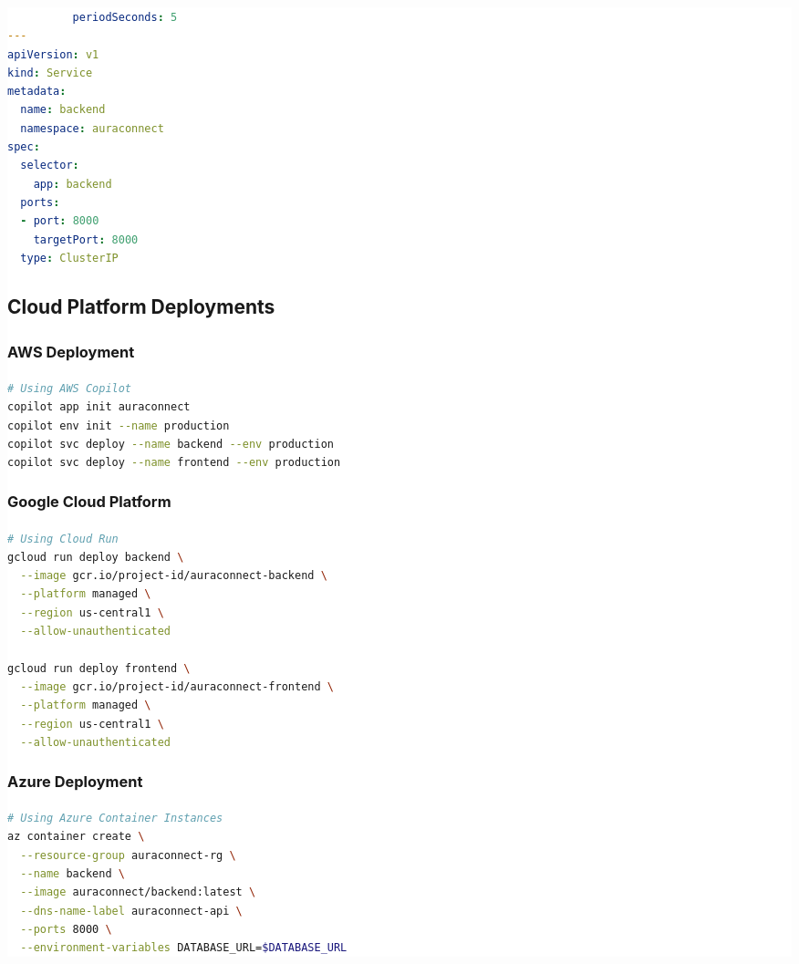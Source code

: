```yaml
          periodSeconds: 5
---
apiVersion: v1
kind: Service
metadata:
  name: backend
  namespace: auraconnect
spec:
  selector:
    app: backend
  ports:
  - port: 8000
    targetPort: 8000
  type: ClusterIP
```

## Cloud Platform Deployments

### AWS Deployment

```bash
# Using AWS Copilot
copilot app init auraconnect
copilot env init --name production
copilot svc deploy --name backend --env production
copilot svc deploy --name frontend --env production
```

### Google Cloud Platform

```bash
# Using Cloud Run
gcloud run deploy backend \
  --image gcr.io/project-id/auraconnect-backend \
  --platform managed \
  --region us-central1 \
  --allow-unauthenticated

gcloud run deploy frontend \
  --image gcr.io/project-id/auraconnect-frontend \
  --platform managed \
  --region us-central1 \
  --allow-unauthenticated
```

### Azure Deployment

```bash
# Using Azure Container Instances
az container create \
  --resource-group auraconnect-rg \
  --name backend \
  --image auraconnect/backend:latest \
  --dns-name-label auraconnect-api \
  --ports 8000 \
  --environment-variables DATABASE_URL=$DATABASE_URL
```
